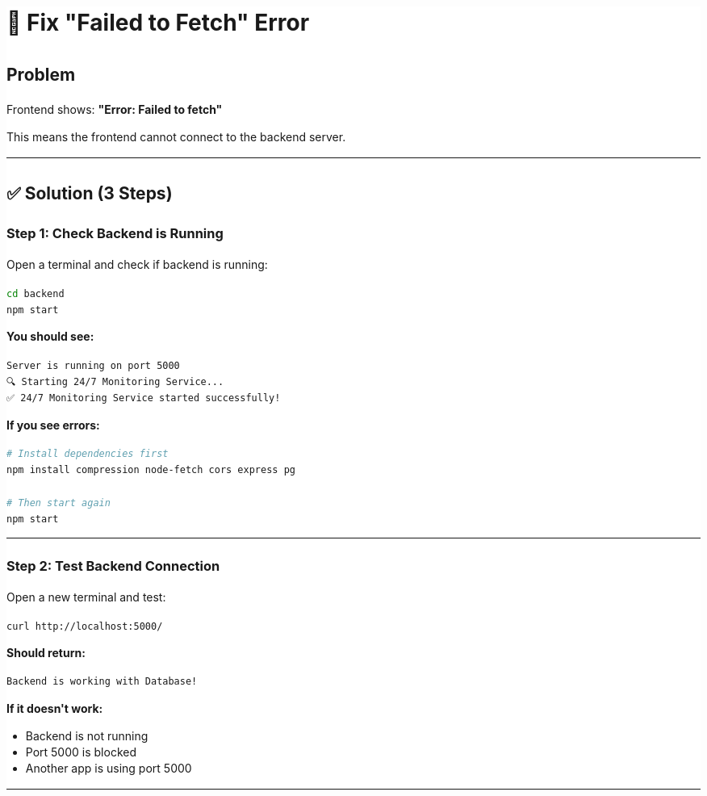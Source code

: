 # 🔧 Fix "Failed to Fetch" Error

## Problem
Frontend shows: **"Error: Failed to fetch"**

This means the frontend cannot connect to the backend server.

---

## ✅ Solution (3 Steps)

### Step 1: Check Backend is Running

Open a terminal and check if backend is running:

```bash
cd backend
npm start
```

**You should see:**
```
Server is running on port 5000
🔍 Starting 24/7 Monitoring Service...
✅ 24/7 Monitoring Service started successfully!
```

**If you see errors:**
```bash
# Install dependencies first
npm install compression node-fetch cors express pg

# Then start again
npm start
```

---

### Step 2: Test Backend Connection

Open a new terminal and test:

```bash
curl http://localhost:5000/
```

**Should return:**
```
Backend is working with Database!
```

**If it doesn't work:**
- Backend is not running
- Port 5000 is blocked
- Another app is using port 5000

---